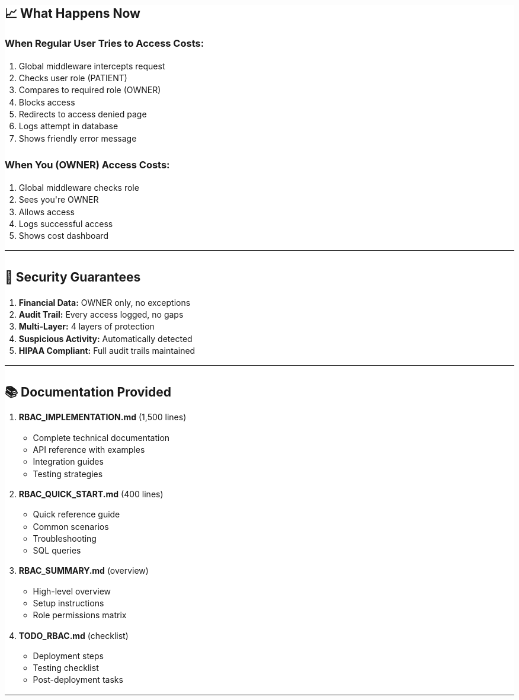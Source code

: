 ## 📈 What Happens Now

### When Regular User Tries to Access Costs:
1. Global middleware intercepts request
2. Checks user role (PATIENT)
3. Compares to required role (OWNER)
4. Blocks access
5. Redirects to access denied page
6. Logs attempt in database
7. Shows friendly error message

### When You (OWNER) Access Costs:
1. Global middleware checks role
2. Sees you're OWNER
3. Allows access
4. Logs successful access
5. Shows cost dashboard

---

## 🔐 Security Guarantees

1. **Financial Data:** OWNER only, no exceptions
2. **Audit Trail:** Every access logged, no gaps
3. **Multi-Layer:** 4 layers of protection
4. **Suspicious Activity:** Automatically detected
5. **HIPAA Compliant:** Full audit trails maintained

---

## 📚 Documentation Provided

1. **RBAC_IMPLEMENTATION.md** (1,500 lines)
   - Complete technical documentation
   - API reference with examples
   - Integration guides
   - Testing strategies

2. **RBAC_QUICK_START.md** (400 lines)
   - Quick reference guide
   - Common scenarios
   - Troubleshooting
   - SQL queries

3. **RBAC_SUMMARY.md** (overview)
   - High-level overview
   - Setup instructions
   - Role permissions matrix

4. **TODO_RBAC.md** (checklist)
   - Deployment steps
   - Testing checklist
   - Post-deployment tasks

---